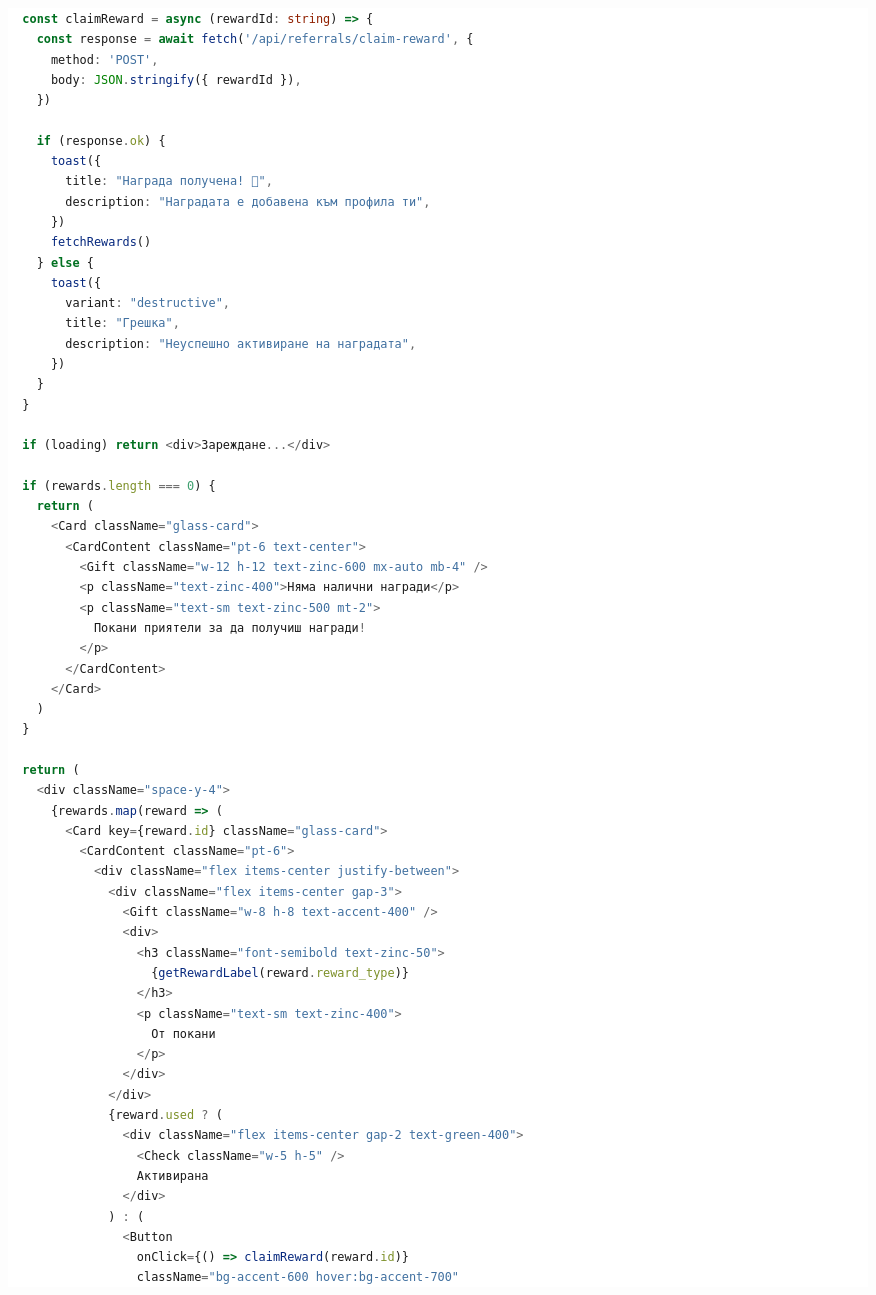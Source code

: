 ```typescript
  const claimReward = async (rewardId: string) => {
    const response = await fetch('/api/referrals/claim-reward', {
      method: 'POST',
      body: JSON.stringify({ rewardId }),
    })

    if (response.ok) {
      toast({
        title: "Награда получена! 🎉",
        description: "Наградата е добавена към профила ти",
      })
      fetchRewards()
    } else {
      toast({
        variant: "destructive",
        title: "Грешка",
        description: "Неуспешно активиране на наградата",
      })
    }
  }

  if (loading) return <div>Зареждане...</div>

  if (rewards.length === 0) {
    return (
      <Card className="glass-card">
        <CardContent className="pt-6 text-center">
          <Gift className="w-12 h-12 text-zinc-600 mx-auto mb-4" />
          <p className="text-zinc-400">Няма налични награди</p>
          <p className="text-sm text-zinc-500 mt-2">
            Покани приятели за да получиш награди!
          </p>
        </CardContent>
      </Card>
    )
  }

  return (
    <div className="space-y-4">
      {rewards.map(reward => (
        <Card key={reward.id} className="glass-card">
          <CardContent className="pt-6">
            <div className="flex items-center justify-between">
              <div className="flex items-center gap-3">
                <Gift className="w-8 h-8 text-accent-400" />
                <div>
                  <h3 className="font-semibold text-zinc-50">
                    {getRewardLabel(reward.reward_type)}
                  </h3>
                  <p className="text-sm text-zinc-400">
                    От покани
                  </p>
                </div>
              </div>
              {reward.used ? (
                <div className="flex items-center gap-2 text-green-400">
                  <Check className="w-5 h-5" />
                  Активирана
                </div>
              ) : (
                <Button
                  onClick={() => claimReward(reward.id)}
                  className="bg-accent-600 hover:bg-accent-700"
```